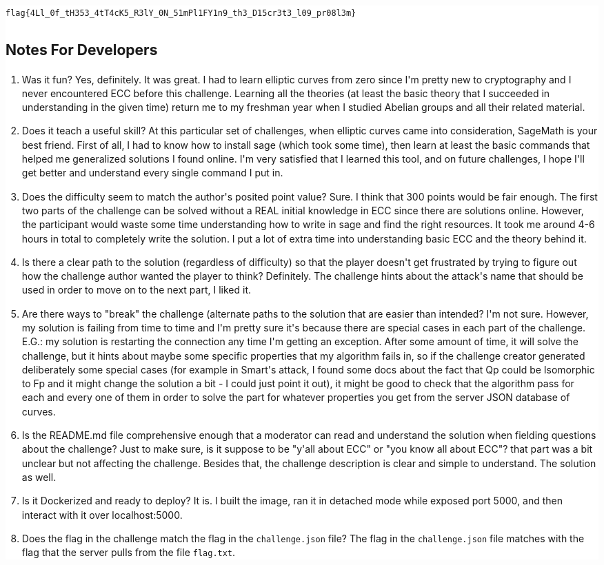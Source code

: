 `flag{4Ll_0f_tH353_4tT4cK5_R3lY_0N_51mPl1FY1n9_th3_D15cr3t3_l09_pr08l3m}`

## Notes For Developers

1) Was it fun? 
Yes, definitely. It was great. I had to learn elliptic curves from zero since I'm pretty new to cryptography and I never encountered ECC before this challenge. Learning all the theories (at least the basic theory that I succeeded in understanding in the given time) return me to my freshman year when I studied Abelian groups and all their related material. 

2) Does it teach a useful skill?
At this particular set of challenges, when elliptic curves came into consideration, SageMath is your best friend. First of all, I had to know how to install sage (which took some time), then learn at least the basic commands that helped me generalized solutions I found online. I'm very satisfied that I learned this tool, and on future challenges, I hope I'll get better and understand every single command I put in.

3) Does the difficulty seem to match the author's posited point value?
Sure. I think that 300 points would be fair enough. The first two parts of the challenge can be solved without a REAL initial knowledge in ECC since there are solutions online. However, the participant would waste some time understanding how to write in sage and find the right resources. It took me around 4-6 hours in total to completely write the solution. I put a lot of extra time into understanding basic ECC and the theory behind it. 

4) Is there a clear path to the solution (regardless of difficulty) so that the player doesn't get frustrated by trying to figure out how the challenge author wanted the player to think?
Definitely. The challenge hints about the attack's name that should be used in order to move on to the next part, I liked it.

5) Are there ways to "break" the challenge (alternate paths to the solution that are easier than intended?
I'm not sure. However, my solution is failing from time to time and I'm pretty sure it's because there are special cases in each part of the challenge. E.G.: my solution is restarting the connection any time I'm getting an exception. After some amount of time, it will solve the challenge, but it hints about maybe some specific properties that my algorithm fails in, so if the challenge creator generated deliberately some special cases  (for example in Smart's attack, I found some docs about the fact that Qp could be Isomorphic to Fp and it might change the solution a bit - I could just point it out), it might be good to check that the algorithm pass for each and every one of them in order to solve the part for whatever properties you get from the server JSON database of curves.  

6) Is the README.md file comprehensive enough that a moderator can read and understand the solution when fielding questions about the challenge?
Just to make sure, is it suppose to be "y'all about ECC" or "you know all about ECC"? that part was a bit unclear but not affecting the challenge. Besides that, the challenge description is clear and simple to understand. The solution as well.

7) Is it Dockerized and ready to deploy? 
It is. I built the image, ran it in detached mode while exposed port 5000, and then interact with it over localhost:5000. 

8) Does the flag in the challenge match the flag in the `challenge.json` file?
The flag in the `challenge.json` file matches with the flag that the server pulls from the file `flag.txt`.

















